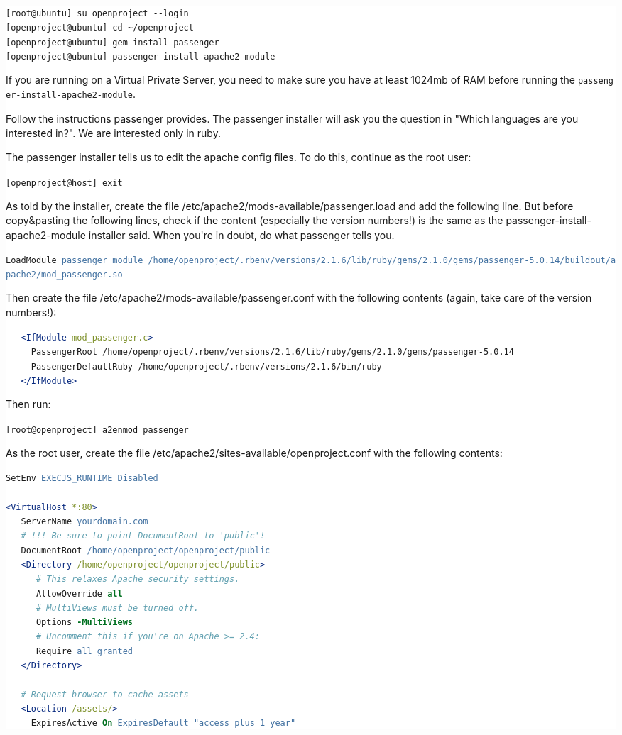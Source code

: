 ```shell
[root@ubuntu] su openproject --login
[openproject@ubuntu] cd ~/openproject
[openproject@ubuntu] gem install passenger
[openproject@ubuntu] passenger-install-apache2-module
```

If you are running on a Virtual Private Server, you need to make sure you have at least 1024mb of RAM before running the `passenger-install-apache2-module`.

Follow the instructions passenger provides.
The passenger installer will ask you the question in "Which languages are you
interested in?". We are interested only in ruby.

The passenger installer tells us to edit the apache config files.
To do this, continue as the root user:

```shell
[openproject@host] exit
```

As told by the installer, create the file /etc/apache2/mods-available/passenger.load and add the following line.
But before copy&pasting the following lines, check if the content (especially the version numbers!) is the same as the passenger-install-apache2-module installer said. When you're in doubt, do what passenger tells you.


```apache
LoadModule passenger_module /home/openproject/.rbenv/versions/2.1.6/lib/ruby/gems/2.1.0/gems/passenger-5.0.14/buildout/apache2/mod_passenger.so
```

Then create the file /etc/apache2/mods-available/passenger.conf with the following contents (again, take care of the version numbers!):

```apache
   <IfModule mod_passenger.c>
     PassengerRoot /home/openproject/.rbenv/versions/2.1.6/lib/ruby/gems/2.1.0/gems/passenger-5.0.14
     PassengerDefaultRuby /home/openproject/.rbenv/versions/2.1.6/bin/ruby
   </IfModule>
```

Then run:

```shell
[root@openproject] a2enmod passenger
```

As the root user, create the file /etc/apache2/sites-available/openproject.conf with the following contents:

```apache
SetEnv EXECJS_RUNTIME Disabled

<VirtualHost *:80>
   ServerName yourdomain.com
   # !!! Be sure to point DocumentRoot to 'public'!
   DocumentRoot /home/openproject/openproject/public
   <Directory /home/openproject/openproject/public>
      # This relaxes Apache security settings.
      AllowOverride all
      # MultiViews must be turned off.
      Options -MultiViews
      # Uncomment this if you're on Apache >= 2.4:
      Require all granted
   </Directory>

   # Request browser to cache assets
   <Location /assets/>
     ExpiresActive On ExpiresDefault "access plus 1 year"
```